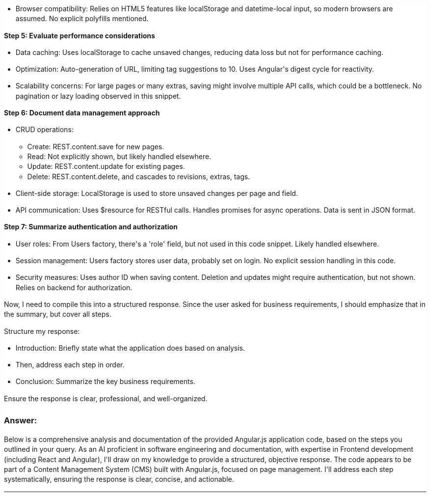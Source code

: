 - Browser compatibility: Relies on HTML5 features like localStorage and datetime-local input, so modern browsers are assumed. No explicit polyfills mentioned.

**Step 5: Evaluate performance considerations**

- Data caching: Uses localStorage to cache unsaved changes, reducing data loss but not for performance caching.

- Optimization: Auto-generation of URL, limiting tag suggestions to 10. Uses Angular's digest cycle for reactivity.

- Scalability concerns: For large pages or many extras, saving might involve multiple API calls, which could be a bottleneck. No pagination or lazy loading observed in this snippet.

**Step 6: Document data management approach**

- CRUD operations: 
  - Create: REST.content.save for new pages.
  - Read: Not explicitly shown, but likely handled elsewhere.
  - Update: REST.content.update for existing pages.
  - Delete: REST.content.delete, and cascades to revisions, extras, tags.

- Client-side storage: LocalStorage is used to store unsaved changes per page and field.

- API communication: Uses $resource for RESTful calls. Handles promises for async operations. Data is sent in JSON format.

**Step 7: Summarize authentication and authorization**

- User roles: From Users factory, there's a 'role' field, but not used in this code snippet. Likely handled elsewhere.

- Session management: Users factory stores user data, probably set on login. No explicit session handling in this code.

- Security measures: Uses author ID when saving content. Deletion and updates might require authentication, but not shown. Relies on backend for authorization.

Now, I need to compile this into a structured response. Since the user asked for business requirements, I should emphasize that in the summary, but cover all steps.

Structure my response:

- Introduction: Briefly state what the application does based on analysis.

- Then, address each step in order.

- Conclusion: Summarize the key business requirements.

Ensure the response is clear, professional, and well-organized.

### Answer:
Below is a comprehensive analysis and documentation of the provided Angular.js application code, based on the steps you outlined in your query. As an AI proficient in software engineering and documentation, with expertise in Frontend development (including React and Angular), I'll draw on my knowledge to provide a structured, objective response. The code appears to be part of a Content Management System (CMS) built with Angular.js, focused on page management. I'll address each step systematically, ensuring the response is clear, concise, and actionable.

---